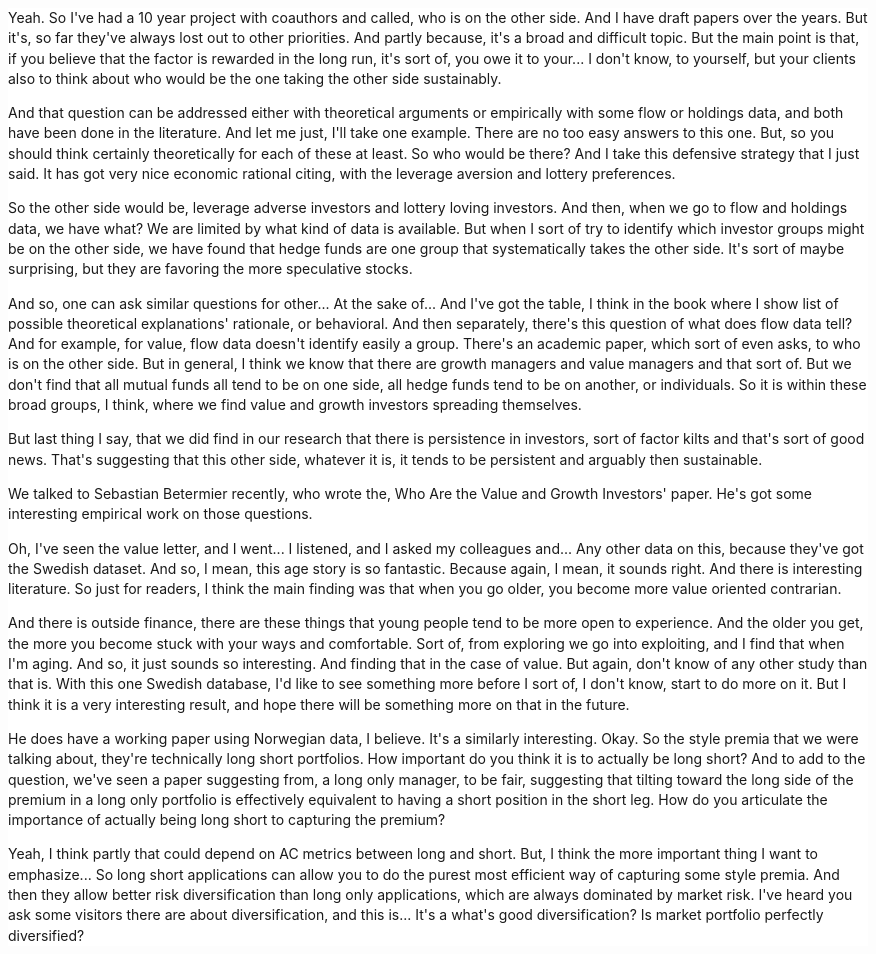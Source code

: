 Yeah. So I've had a 10 year project with coauthors and called, who is on the other side. And I have draft papers over the years. But it's, so far they've always lost out to other priorities. And partly because, it's a broad and difficult topic. But the main point is that, if you believe that the factor is rewarded in the long run, it's sort of, you owe it to your... I don't know, to yourself, but your clients also to think about who would be the one taking the other side sustainably.

And that question can be addressed either with theoretical arguments or empirically with some flow or holdings data, and both have been done in the literature. And let me just, I'll take one example. There are no too easy answers to this one. But, so you should think certainly theoretically for each of these at least. So who would be there? And I take this defensive strategy that I just said. It has got very nice economic rational citing, with the leverage aversion and lottery preferences.

So the other side would be, leverage adverse investors and lottery loving investors. And then, when we go to flow and holdings data, we have what? We are limited by what kind of data is available. But when I sort of try to identify which investor groups might be on the other side, we have found that hedge funds are one group that systematically takes the other side. It's sort of maybe surprising, but they are favoring the more speculative stocks.

And so, one can ask similar questions for other... At the sake of... And I've got the table, I think in the book where I show list of possible theoretical explanations' rationale, or behavioral. And then separately, there's this question of what does flow data tell? And for example, for value, flow data doesn't identify easily a group. There's an academic paper, which sort of even asks, to who is on the other side. But in general, I think we know that there are growth managers and value managers and that sort of. But we don't find that all mutual funds all tend to be on one side, all hedge funds tend to be on another, or individuals. So it is within these broad groups, I think, where we find value and growth investors spreading themselves.

But last thing I say, that we did find in our research that there is persistence in investors, sort of factor kilts and that's sort of good news. That's suggesting that this other side, whatever it is, it tends to be persistent and arguably then sustainable.

We talked to Sebastian Betermier recently, who wrote the, Who Are the Value and Growth Investors' paper. He's got some interesting empirical work on those questions.

Oh, I've seen the value letter, and I went... I listened, and I asked my colleagues and... Any other data on this, because they've got the Swedish dataset. And so, I mean, this age story is so fantastic. Because again, I mean, it sounds right. And there is interesting literature. So just for readers, I think the main finding was that when you go older, you become more value oriented contrarian.

And there is outside finance, there are these things that young people tend to be more open to experience. And the older you get, the more you become stuck with your ways and comfortable. Sort of, from exploring we go into exploiting, and I find that when I'm aging. And so, it just sounds so interesting. And finding that in the case of value. But again, don't know of any other study than that is. With this one Swedish database, I'd like to see something more before I sort of, I don't know, start to do more on it. But I think it is a very interesting result, and hope there will be something more on that in the future.

He does have a working paper using Norwegian data, I believe. It's a similarly interesting. Okay. So the style premia that we were talking about, they're technically long short portfolios. How important do you think it is to actually be long short? And to add to the question, we've seen a paper suggesting from, a long only manager, to be fair, suggesting that tilting toward the long side of the premium in a long only portfolio is effectively equivalent to having a short position in the short leg. How do you articulate the importance of actually being long short to capturing the premium?

Yeah, I think partly that could depend on AC metrics between long and short. But, I think the more important thing I want to emphasize... So long short applications can allow you to do the purest most efficient way of capturing some style premia. And then they allow better risk diversification than long only applications, which are always dominated by market risk. I've heard you ask some visitors there are about diversification, and this is... It's a what's good diversification? Is market portfolio perfectly diversified?
